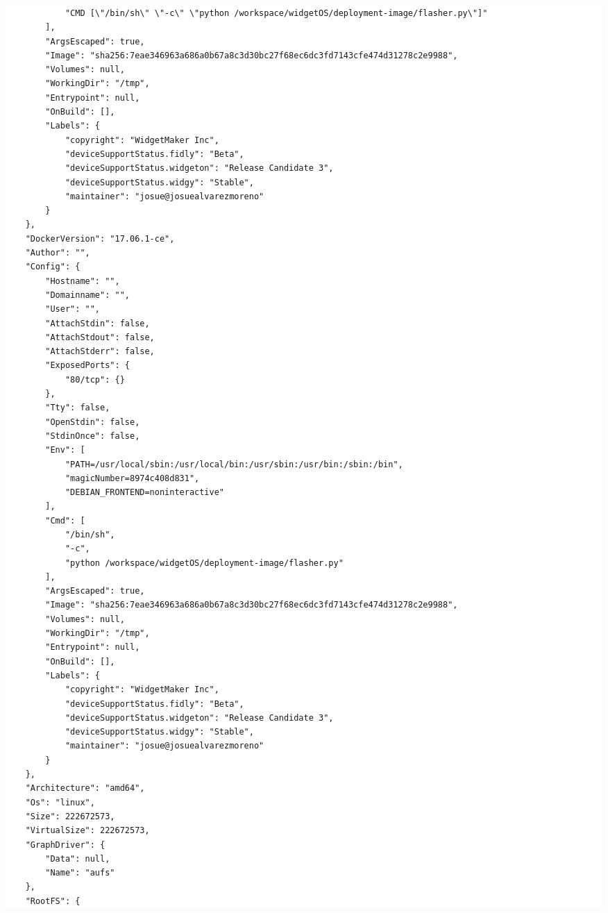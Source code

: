                 "CMD [\"/bin/sh\" \"-c\" \"python /workspace/widgetOS/deployment-image/flasher.py\"]"
            ],
            "ArgsEscaped": true,
            "Image": "sha256:7eae346963a686a0b67a8c3d30bc27f68ec6dc3fd7143cfe474d31278c2e9988",
            "Volumes": null,
            "WorkingDir": "/tmp",
            "Entrypoint": null,
            "OnBuild": [],
            "Labels": {
                "copyright": "WidgetMaker Inc",
                "deviceSupportStatus.fidly": "Beta",
                "deviceSupportStatus.widgeton": "Release Candidate 3",
                "deviceSupportStatus.widgy": "Stable",
                "maintainer": "josue@josuealvarezmoreno"
            }
        },
        "DockerVersion": "17.06.1-ce",
        "Author": "",
        "Config": {
            "Hostname": "",
            "Domainname": "",
            "User": "",
            "AttachStdin": false,
            "AttachStdout": false,
            "AttachStderr": false,
            "ExposedPorts": {
                "80/tcp": {}
            },
            "Tty": false,
            "OpenStdin": false,
            "StdinOnce": false,
            "Env": [
                "PATH=/usr/local/sbin:/usr/local/bin:/usr/sbin:/usr/bin:/sbin:/bin",
                "magicNumber=8974c408d831",
                "DEBIAN_FRONTEND=noninteractive"
            ],
            "Cmd": [
                "/bin/sh",
                "-c",
                "python /workspace/widgetOS/deployment-image/flasher.py"
            ],
            "ArgsEscaped": true,
            "Image": "sha256:7eae346963a686a0b67a8c3d30bc27f68ec6dc3fd7143cfe474d31278c2e9988",
            "Volumes": null,
            "WorkingDir": "/tmp",
            "Entrypoint": null,
            "OnBuild": [],
            "Labels": {
                "copyright": "WidgetMaker Inc",
                "deviceSupportStatus.fidly": "Beta",
                "deviceSupportStatus.widgeton": "Release Candidate 3",
                "deviceSupportStatus.widgy": "Stable",
                "maintainer": "josue@josuealvarezmoreno"
            }
        },
        "Architecture": "amd64",
        "Os": "linux",
        "Size": 222672573,
        "VirtualSize": 222672573,
        "GraphDriver": {
            "Data": null,
            "Name": "aufs"
        },
        "RootFS": {